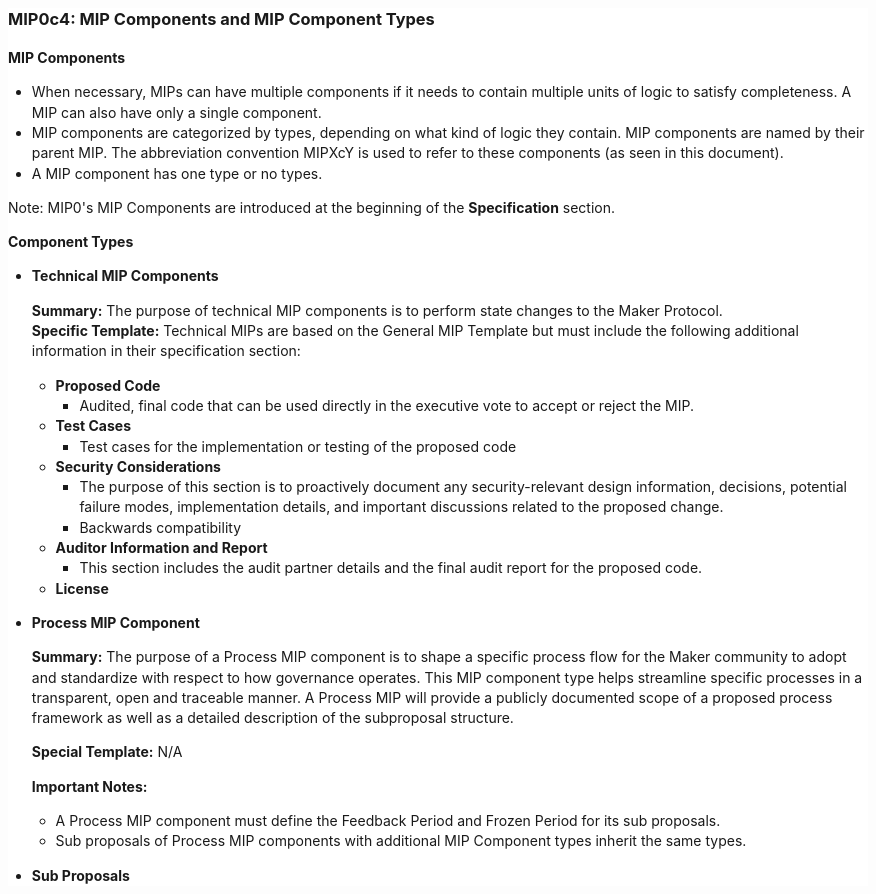 ### MIP0c4: MIP Components and MIP Component Types


**MIP Components**

- When necessary, MIPs can have multiple components if it needs to contain multiple units of logic to satisfy completeness. A MIP can also have only a single component.
- MIP components are categorized by types, depending on what kind of logic they contain. MIP components are named by their parent MIP. The abbreviation convention MIPXcY is used to refer to these components (as seen in this document).
- A MIP component has one type or no types. 

Note: MIP0's MIP Components are introduced at the beginning of the **Specification** section. 

**Component Types**

-   **Technical MIP Components**  
      
    **Summary:** The purpose of technical MIP components is to perform state changes to the Maker Protocol.  
    **Specific Template:** Technical MIPs are based on the General MIP Template but must include the following additional information in their specification section:  
	-   **Proposed Code**
		-   Audited, final code that can be used directly in the executive vote to accept or reject the MIP.
	-   **Test Cases**
		-   Test cases for the implementation or testing of the proposed code
	-   **Security Considerations**
		-   The purpose of this section is to proactively document any security-relevant design information, decisions, potential failure modes, implementation details, and important discussions related to the proposed change.
		-   Backwards compatibility
	-   **Auditor Information and Report**
		-   This section includes the audit partner details and the final audit report for the proposed code.
	-   **License**
    
-   **Process MIP Component**  
      
    **Summary:** The purpose of a Process MIP component is to shape a specific process flow for the Maker community to adopt and standardize with respect to how governance operates. This MIP component type helps streamline specific processes in a transparent, open and traceable manner. A Process MIP will provide a publicly documented scope of a proposed process framework as well as a detailed description of the subproposal structure.  
      
    **Special Template:** N/A  
      
    **Important Notes:**  

	-   A Process MIP component must define the Feedback Period and Frozen Period for its sub proposals.
	-   Sub proposals of Process MIP components with additional MIP Component types inherit the same types.  
      
    

-   **Sub Proposals**  
      
